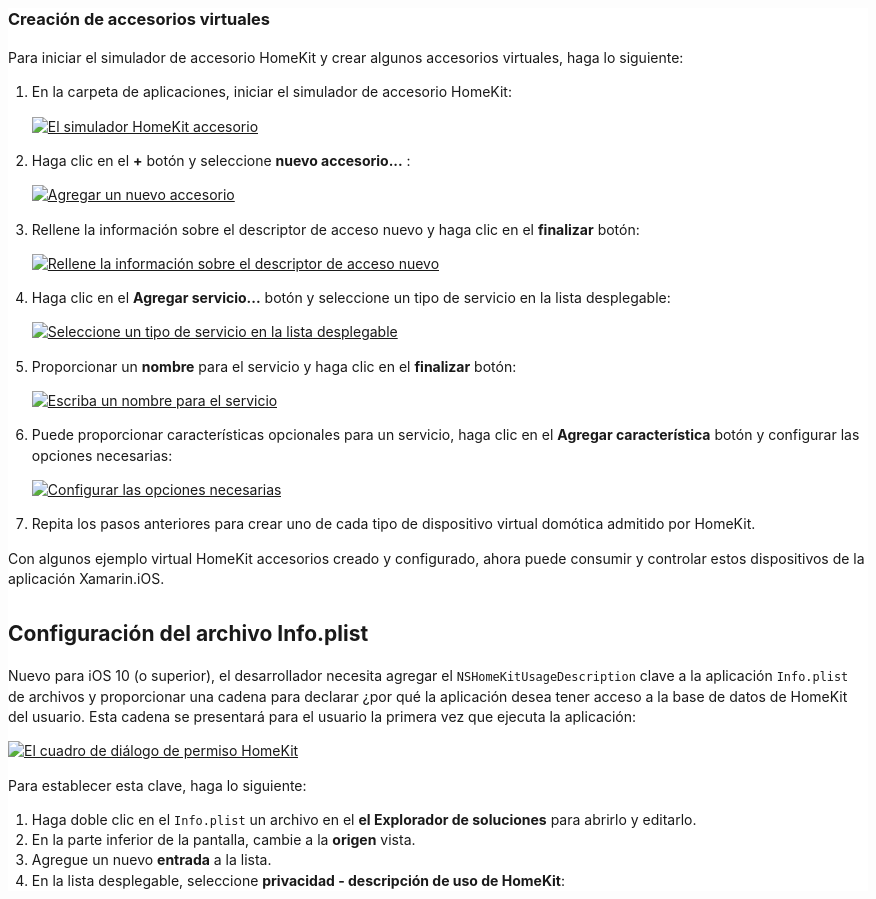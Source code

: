 ### <a name="creating-virtual-accessories"></a>Creación de accesorios virtuales

Para iniciar el simulador de accesorio HomeKit y crear algunos accesorios virtuales, haga lo siguiente:

1. En la carpeta de aplicaciones, iniciar el simulador de accesorio HomeKit: 

    [![](homekit-images/simulator02.png "El simulador HomeKit accesorio")](homekit-images/simulator02.png#lightbox)
2. Haga clic en el  **+**  botón y seleccione **nuevo accesorio...** : 

    [![](homekit-images/simulator03.png "Agregar un nuevo accesorio")](homekit-images/simulator03.png#lightbox)
3. Rellene la información sobre el descriptor de acceso nuevo y haga clic en el **finalizar** botón: 

    [![](homekit-images/simulator04.png "Rellene la información sobre el descriptor de acceso nuevo")](homekit-images/simulator04.png#lightbox)
4. Haga clic en el **Agregar servicio...** botón y seleccione un tipo de servicio en la lista desplegable: 

    [![](homekit-images/simulator05.png "Seleccione un tipo de servicio en la lista desplegable")](homekit-images/simulator05.png#lightbox)
5. Proporcionar un **nombre** para el servicio y haga clic en el **finalizar** botón: 

    [![](homekit-images/simulator06.png "Escriba un nombre para el servicio")](homekit-images/simulator06.png#lightbox)
6. Puede proporcionar características opcionales para un servicio, haga clic en el **Agregar característica** botón y configurar las opciones necesarias: 

    [![](homekit-images/simulator07.png "Configurar las opciones necesarias")](homekit-images/simulator07.png#lightbox)
7. Repita los pasos anteriores para crear uno de cada tipo de dispositivo virtual domótica admitido por HomeKit.

Con algunos ejemplo virtual HomeKit accesorios creado y configurado, ahora puede consumir y controlar estos dispositivos de la aplicación Xamarin.iOS.

## <a name="configuring-the-infoplist-file"></a>Configuración del archivo Info.plist

Nuevo para iOS 10 (o superior), el desarrollador necesita agregar el `NSHomeKitUsageDescription` clave a la aplicación `Info.plist` de archivos y proporcionar una cadena para declarar ¿por qué la aplicación desea tener acceso a la base de datos de HomeKit del usuario. Esta cadena se presentará para el usuario la primera vez que ejecuta la aplicación:

[![](homekit-images/info01.png "El cuadro de diálogo de permiso HomeKit")](homekit-images/info01.png#lightbox)

Para establecer esta clave, haga lo siguiente:

1. Haga doble clic en el `Info.plist` un archivo en el **el Explorador de soluciones** para abrirlo y editarlo.
2. En la parte inferior de la pantalla, cambie a la **origen** vista.
3. Agregue un nuevo **entrada** a la lista.
4. En la lista desplegable, seleccione **privacidad - descripción de uso de HomeKit**: 
